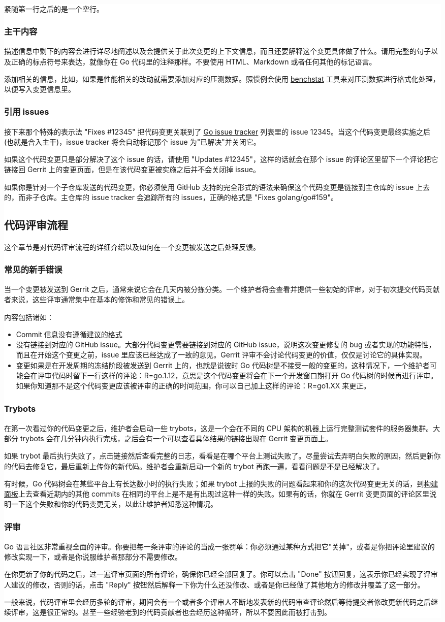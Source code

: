 紧随第一行之后的是一个空行。

### 主干内容

描述信息中剩下的内容会进行详尽地阐述以及会提供关于此次变更的上下文信息，而且还要解释这个变更具体做了什么。请用完整的句子以及正确的标点符号来表达，就像你在 Go 代码里的注释那样。不要使用 HTML、Markdown 或者任何其他的标记语言。

添加相关的信息，比如，如果是性能相关的改动就需要添加对应的压测数据。照惯例会使用 [benchstat](https://godoc.org/golang.org/x/perf/cmd/benchstat) 工具来对压测数据进行格式化处理，以便写入变更信息里。

### 引用 issues

接下来那个特殊的表示法 "Fixes #12345" 把代码变更关联到了 [Go issue tracker](https://golang.org/issue/12345) 列表里的 issue 12345。当这个代码变更最终实施之后 (也就是合入主干)，issue tracker 将会自动标记那个 issue 为"已解决"并关闭它。

如果这个代码变更只是部分解决了这个 issue 的话，请使用 "Updates #12345"，这样的话就会在那个 issue 的评论区里留下一个评论把它链接回 Gerrit 上的变更页面，但是在该代码变更被实施之后并不会关闭掉 issue。

如果你是针对一个子仓库发送的代码变更，你必须使用 GitHub 支持的完全形式的语法来确保这个代码变更是链接到主仓库的 issue 上去的，而非子仓库。主仓库的 issue tracker 会追踪所有的 issues，正确的格式是 "Fixes golang/go#159"。

## 代码评审流程

这个章节是对代码评审流程的详细介绍以及如何在一个变更被发送之后处理反馈。

### 常见的新手错误

当一个变更被发送到 Gerrit 之后，通常来说它会在几天内被分拣分类。一个维护者将会查看并提供一些初始的评审，对于初次提交代码贡献者来说，这些评审通常集中在基本的修饰和常见的错误上。

内容包括诸如：

- Commit 信息没有遵循[建议的格式](#%E8%89%AF%E5%A5%BD%E7%9A%84-commit-%E4%BF%A1%E6%81%AF)
- 没有链接到对应的 GitHub issue。大部分代码变更需要链接到对应的 GitHub issue，说明这次变更修复的 bug 或者实现的功能特性，而且在开始这个变更之前，issue 里应该已经达成了一致的意见。Gerrit 评审不会讨论代码变更的价值，仅仅是讨论它的具体实现。
- 变更如果是在开发周期的冻结阶段被发送到 Gerrit 上的，也就是说彼时 Go 代码树是不接受一般的变更的，这种情况下，一个维护者可能会在评审代码时留下一行这样的评论：R=go.1.12，意思是这个代码变更将会在下一个开发窗口期打开 Go 代码树的时候再进行评审。如果你知道那不是这个代码变更应该被评审的正确的时间范围，你可以自己加上这样的评论：R=go1.XX 来更正。

### Trybots

在第一次看过你的代码变更之后，维护者会启动一些 trybots，这是一个会在不同的 CPU 架构的机器上运行完整测试套件的服务器集群。大部分 trybots 会在几分钟内执行完成，之后会有一个可以查看具体结果的链接出现在 Gerrit 变更页面上。

如果 trybot 最后执行失败了，点击链接然后查看完整的日志，看看是在哪个平台上测试失败了。尽量尝试去弄明白失败的原因，然后更新你的代码去修复它，最后重新上传你的新代码。维护者会重新启动一个新的 trybot 再跑一遍，看看问题是不是已经解决了。

有时候，Go 代码树会在某些平台上有长达数小时的执行失败；如果 trybot 上报的失败的问题看起来和你的这次代码变更无关的话，到[构建面板](https://build.golang.org/)上去查看近期内的其他 commits 在相同的平台上是不是有出现过这种一样的失败。如果有的话，你就在 Gerrit 变更页面的评论区里说明一下这个失败和你的代码变更无关，以此让维护者知悉这种情况。

### 评审

Go 语言社区非常重视全面的评审。你要把每一条评审的评论的当成一张罚单：你必须通过某种方式把它"关掉"，或者是你把评论里建议的修改实现一下，或者是你说服维护者那部分不需要修改。

在你更新了你的代码之后，过一遍评审页面的所有评论，确保你已经全部回复了。你可以点击 "Done" 按钮回复，这表示你已经实现了评审人建议的修改，否则的话，点击 "Reply" 按钮然后解释一下你为什么还没修改、或者是你已经做了其他地方的修改并覆盖了这一部分。

一般来说，代码评审里会经历多轮的评审，期间会有一个或者多个评审人不断地发表新的代码审查评论然后等待提交者修改更新代码之后继续评审，这是很正常的。甚至一些经验老到的代码贡献者也会经历这种循环，所以不要因此而被打击到。
